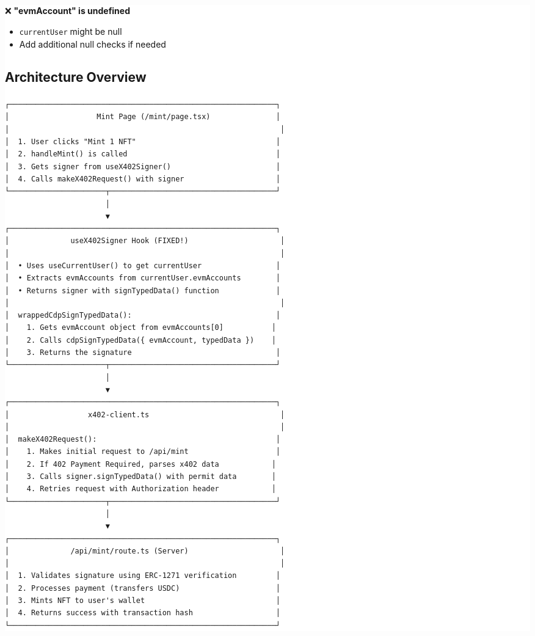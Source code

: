 ❌ **"evmAccount" is undefined**
- `currentUser` might be null
- Add additional null checks if needed

## Architecture Overview

```
┌─────────────────────────────────────────────────────────────┐
│                    Mint Page (/mint/page.tsx)               │
│                                                              │
│  1. User clicks "Mint 1 NFT"                                │
│  2. handleMint() is called                                  │
│  3. Gets signer from useX402Signer()                        │
│  4. Calls makeX402Request() with signer                     │
└──────────────────────┬──────────────────────────────────────┘
                       │
                       ▼
┌─────────────────────────────────────────────────────────────┐
│              useX402Signer Hook (FIXED!)                     │
│                                                              │
│  • Uses useCurrentUser() to get currentUser                 │
│  • Extracts evmAccounts from currentUser.evmAccounts        │
│  • Returns signer with signTypedData() function             │
│                                                              │
│  wrappedCdpSignTypedData():                                 │
│    1. Gets evmAccount object from evmAccounts[0]           │
│    2. Calls cdpSignTypedData({ evmAccount, typedData })    │
│    3. Returns the signature                                 │
└──────────────────────┬──────────────────────────────────────┘
                       │
                       ▼
┌─────────────────────────────────────────────────────────────┐
│                  x402-client.ts                              │
│                                                              │
│  makeX402Request():                                         │
│    1. Makes initial request to /api/mint                    │
│    2. If 402 Payment Required, parses x402 data            │
│    3. Calls signer.signTypedData() with permit data        │
│    4. Retries request with Authorization header            │
└──────────────────────┬──────────────────────────────────────┘
                       │
                       ▼
┌─────────────────────────────────────────────────────────────┐
│              /api/mint/route.ts (Server)                     │
│                                                              │
│  1. Validates signature using ERC-1271 verification         │
│  2. Processes payment (transfers USDC)                      │
│  3. Mints NFT to user's wallet                              │
│  4. Returns success with transaction hash                   │
└─────────────────────────────────────────────────────────────┘
```
